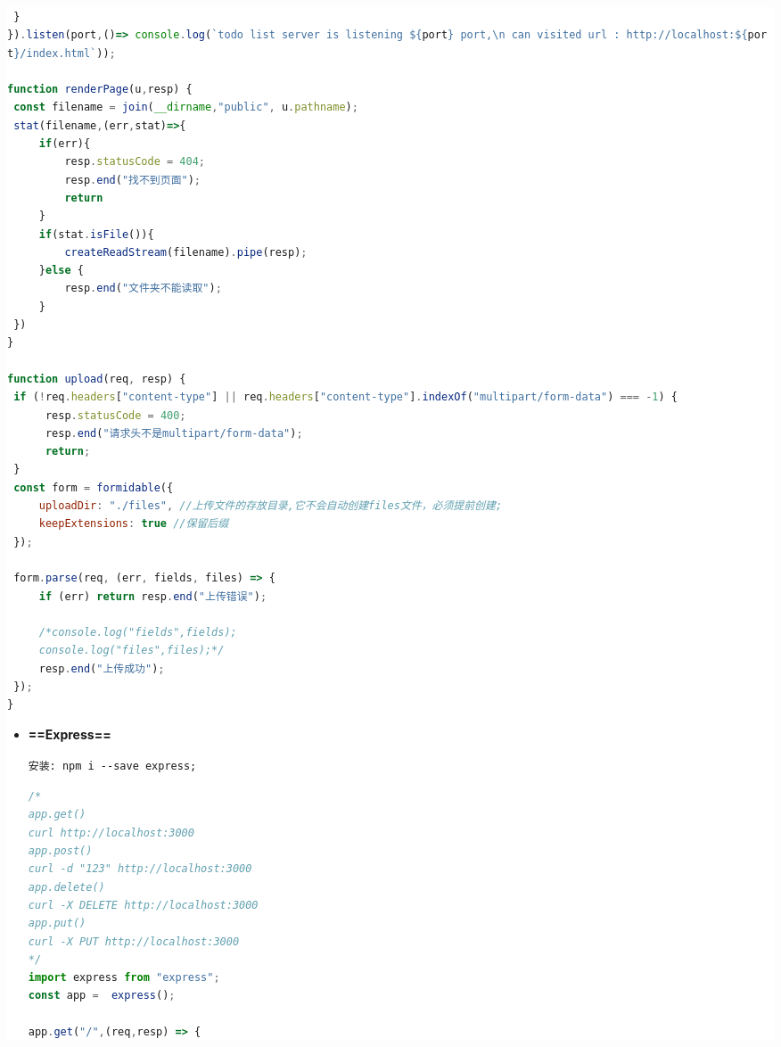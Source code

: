    ```js
   	}
   }).listen(port,()=> console.log(`todo list server is listening ${port} port,\n can visited url : http://localhost:${port}/index.html`));
   
   function renderPage(u,resp) {
   	const filename = join(__dirname,"public", u.pathname);
   	stat(filename,(err,stat)=>{
   		if(err){
   			resp.statusCode = 404;
   			resp.end("找不到页面");
   			return
   		}
   		if(stat.isFile()){
   			createReadStream(filename).pipe(resp);
   		}else {
   			resp.end("文件夹不能读取");
   		}
   	})
   }
   
   function upload(req, resp) {
   	if (!req.headers["content-type"] || req.headers["content-type"].indexOf("multipart/form-data") === -1) {
   		 resp.statusCode = 400;
   		 resp.end("请求头不是multipart/form-data");
   		 return;
   	}
   	const form = formidable({
   		uploadDir: "./files", //上传文件的存放目录,它不会自动创建files文件，必须提前创建;
   		keepExtensions: true //保留后缀
   	});
   	
   	form.parse(req, (err, fields, files) => {
   		if (err) return resp.end("上传错误");
   		
   		/*console.log("fields",fields);
   		console.log("files",files);*/
   		resp.end("上传成功");
   	});
   }
   
   ```

   

* **==Express==**

   ```tex
   安装: npm i --save express;
   ```

   ```js
   /*
   app.get()
   curl http://localhost:3000
   app.post()
   curl -d "123" http://localhost:3000
   app.delete()
   curl -X DELETE http://localhost:3000
   app.put()
   curl -X PUT http://localhost:3000
   */
   import express from "express";
   const app =  express();
   
   app.get("/",(req,resp) => {
   ```